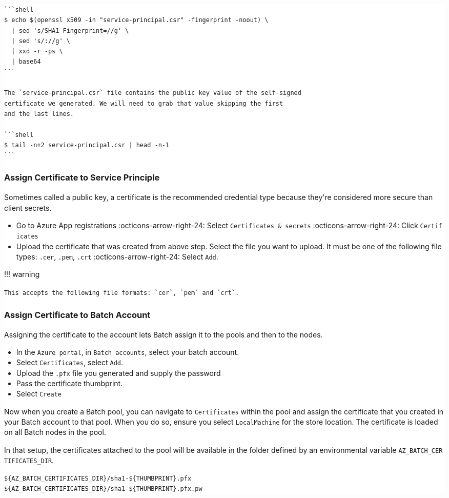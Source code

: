     ```shell
    $ echo $(openssl x509 -in "service-principal.csr" -fingerprint -noout) \
      | sed 's/SHA1 Fingerprint=//g' \
      | sed 's/://g' \
      | xxd -r -ps \
      | base64
    ```

    The `service-principal.csr` file contains the public key value of the self-signed
    certificate we generated. We will need to grab that value skipping the first
    and the last lines.

    ```shell
    $ tail -n+2 service-principal.csr | head -n-1
    ```

### Assign Certificate to Service Principle

Sometimes called a public key, a certificate is the recommended credential type
because they're considered more secure than client secrets.

- Go to Azure App registrations :octicons-arrow-right-24: Select `Certificates & secrets` :octicons-arrow-right-24: Click `Certificates`
- Upload the certificate that was created from above step. Select the file you
  want to upload. It must be one of the following file types: `.cer`, `.pem`, `.crt`
  :octicons-arrow-right-24: Select `Add`.

!!! warning

    This accepts the following file formats: `cer`, `pem` and `crt`.

### Assign Certificate to Batch Account

Assigning the certificate to the account lets Batch assign it to the pools and then
to the nodes.

- In the `Azure portal`, in `Batch accounts`, select your batch account.
- Select `Certificates`, select `Add`.
- Upload the `.pfx` file you generated and supply the password
- Pass the certificate thumbprint.
- Select `Create`

Now when you create a Batch pool, you can navigate to `Certificates` within the
pool and assign the certificate that you created in your Batch account to that
pool. When you do so, ensure you select `LocalMachine` for the store location.
The certificate is loaded on all Batch nodes in the pool.

In that setup, the certificates attached to the pool will be available in the folder
defined by an environmental variable `AZ_BATCH_CERTIFICATES_DIR`.

```text
${AZ_BATCH_CERTIFICATES_DIR}/sha1-${THUMBPRINT}.pfx
${AZ_BATCH_CERTIFICATES_DIR}/sha1-${THUMBPRINT}.pfx.pw
```
